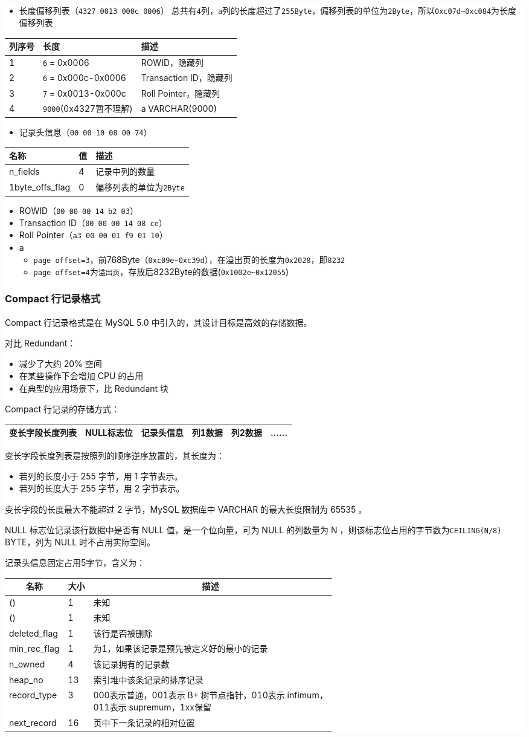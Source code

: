 - 长度偏移列表（`4327 0013 000c 0006`）
  总共有`4`列，`a`列的长度超过了`255Byte`，偏移列表的单位为`2Byte`，所以`0xc07d~0xc084`为长度偏移列表

| 列序号 | 长度                   | 描述                   |
| :----- | :--------------------- | :--------------------- |
| 1      | `6` = 0x0006           | ROWID，隐藏列          |
| 2      | `6` = 0x000c-0x0006    | Transaction ID，隐藏列 |
| 3      | `7` = 0x0013-0x000c    | Roll Pointer，隐藏列   |
| 4      | `9000`(0x4327暂不理解) | a VARCHAR(9000)        |

- 记录头信息（`00 00 10 08 00 74`）

| 名称            | 值   | 描述                    |
| :-------------- | :--- | :---------------------- |
| n_fields        | 4    | 记录中列的数量          |
| 1byte_offs_flag | 0    | 偏移列表的单位为`2Byte` |

- ROWID（`00 00 00 14 b2 03`）
- Transaction ID（`00 00 00 14 08 ce`）
- Roll Pointer（`a3 00 00 01 f9 01 10`）
- a
  - `page offset=3`，前768Byte（`0xc09e~0xc39d`），在溢出页的长度为`0x2028`，即`8232`
  - `page offset=4`为`溢出页`，存放后8232Byte的数据(`0x1002e~0x12055`)

### Compact 行记录格式

Compact 行记录格式是在 MySQL 5.0 中引入的，其设计目标是高效的存储数据。

对比 Redundant：

- 减少了大约 20% 空间
- 在某些操作下会增加 CPU 的占用
- 在典型的应用场景下，比 Redundant 块

Compact 行记录的存储方式：

| 变长字段长度列表 | NULL标志位 | 记录头信息 | 列1数据 | 列2数据 | ……   |
| ---------------- | ---------- | ---------- | ------- | ------- | ---- |

变长字段长度列表是按照列的顺序逆序放置的，其长度为：

- 若列的长度小于 255 字节，用 1 字节表示。
- 若列的长度大于 255 字节，用 2 字节表示。

变长字段的长度最大不能超过 2 字节，MySQL 数据库中 VARCHAR 的最大长度限制为 65535 。

NULL 标志位记录该行数据中是否有 NULL 值，是一个位向量，可为 NULL 的列数量为 N ，则该标志位占用的字节数为`CEILING(N/8)` BYTE，列为 NULL 时不占用实际空间。

记录头信息固定占用5字节，含义为：

| 名称         | 大小 | 描述                                                         |
| ------------ | ---- | ------------------------------------------------------------ |
| ()           | 1    | 未知                                                         |
| ()           | 1    | 未知                                                         |
| deleted_flag | 1    | 该行是否被删除                                               |
| min_rec_flag | 1    | 为1，如果该记录是预先被定义好的最小的记录                    |
| n_owned      | 4    | 该记录拥有的记录数                                           |
| heap_no      | 13   | 索引堆中该条记录的排序记录                                   |
| record_type  | 3    | 000表示普通，001表示 B+ 树节点指针，010表示 infimum，<br>011表示 supremum，1xx保留 |
| next_record  | 16   | 页中下一条记录的相对位置                                     |